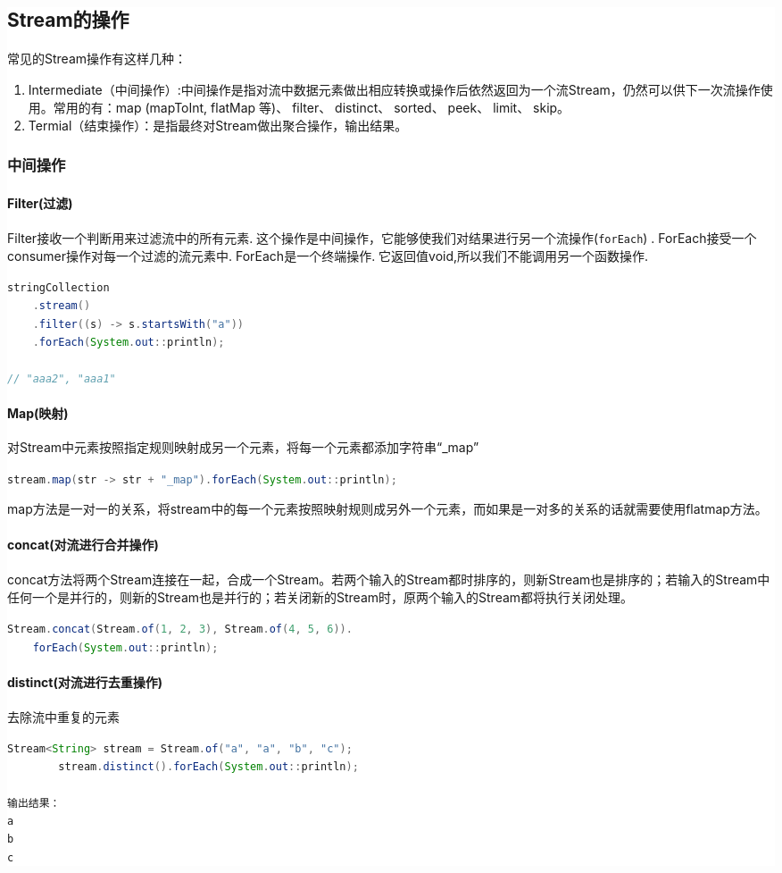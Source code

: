 ## Stream的操作

常见的Stream操作有这样几种：

1. Intermediate（中间操作）:中间操作是指对流中数据元素做出相应转换或操作后依然返回为一个流Stream，仍然可以供下一次流操作使用。常用的有：map (mapToInt, flatMap 等)、 filter、 distinct、 sorted、 peek、 limit、 skip。
2. Termial（结束操作）：是指最终对Stream做出聚合操作，输出结果。

### **中间操作**

#### Filter(过滤)

Filter接收一个判断用来过滤流中的所有元素. 这个操作是中间操作，它能够使我们对结果进行另一个流操作(`forEach`) . ForEach接受一个consumer操作对每一个过滤的流元素中. ForEach是一个终端操作. 它返回值void,所以我们不能调用另一个函数操作.

```java
stringCollection
    .stream()
    .filter((s) -> s.startsWith("a"))
    .forEach(System.out::println);

// "aaa2", "aaa1"
```

#### Map(映射)

对Stream中元素按照指定规则映射成另一个元素，将每一个元素都添加字符串“_map”

```java
stream.map(str -> str + "_map").forEach(System.out::println);
```

map方法是一对一的关系，将stream中的每一个元素按照映射规则成另外一个元素，而如果是一对多的关系的话就需要使用flatmap方法。

#### concat(对流进行合并操作)

concat方法将两个Stream连接在一起，合成一个Stream。若两个输入的Stream都时排序的，则新Stream也是排序的；若输入的Stream中任何一个是并行的，则新的Stream也是并行的；若关闭新的Stream时，原两个输入的Stream都将执行关闭处理。

```java
Stream.concat(Stream.of(1, 2, 3), Stream.of(4, 5, 6)).
	forEach(System.out::println);
```

#### distinct(对流进行去重操作)

去除流中重复的元素

```java
Stream<String> stream = Stream.of("a", "a", "b", "c");
        stream.distinct().forEach(System.out::println);

输出结果：
a
b
c
```
